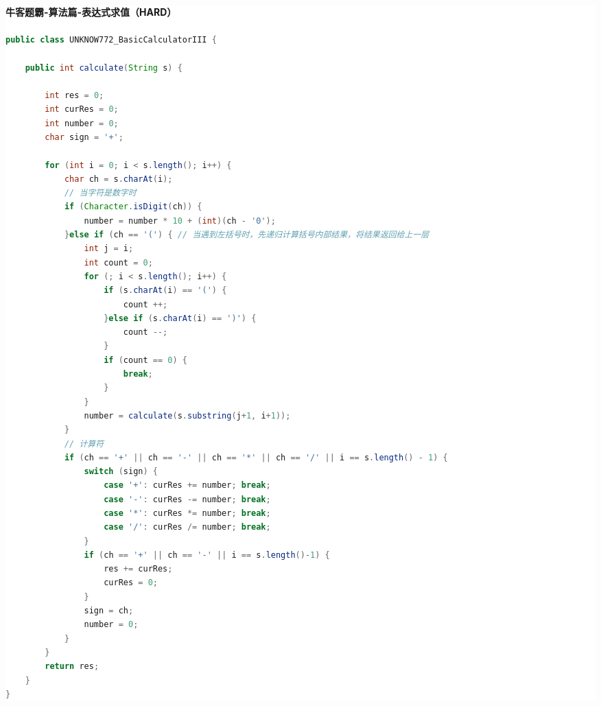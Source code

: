 ####  牛客题霸-算法篇-表达式求值（HARD）

```java
public class UNKNOW772_BasicCalculatorIII {

    public int calculate(String s) {

        int res = 0;
        int curRes = 0;
        int number = 0;
        char sign = '+';

        for (int i = 0; i < s.length(); i++) {
            char ch = s.charAt(i);
            // 当字符是数字时
            if (Character.isDigit(ch)) {
                number = number * 10 + (int)(ch - '0');
            }else if (ch == '(') { // 当遇到左括号时，先递归计算括号内部结果，将结果返回给上一层
                int j = i;
                int count = 0;
                for (; i < s.length(); i++) {
                    if (s.charAt(i) == '(') {
                        count ++;
                    }else if (s.charAt(i) == ')') {
                        count --;
                    }
                    if (count == 0) {
                        break;
                    }
                }
                number = calculate(s.substring(j+1, i+1));
            }
            // 计算符
            if (ch == '+' || ch == '-' || ch == '*' || ch == '/' || i == s.length() - 1) {
                switch (sign) {
                    case '+': curRes += number; break;
                    case '-': curRes -= number; break;
                    case '*': curRes *= number; break;
                    case '/': curRes /= number; break;
                }
                if (ch == '+' || ch == '-' || i == s.length()-1) {
                    res += curRes;
                    curRes = 0;
                }
                sign = ch;
                number = 0;
            }
        }
        return res;
    }
}
```
